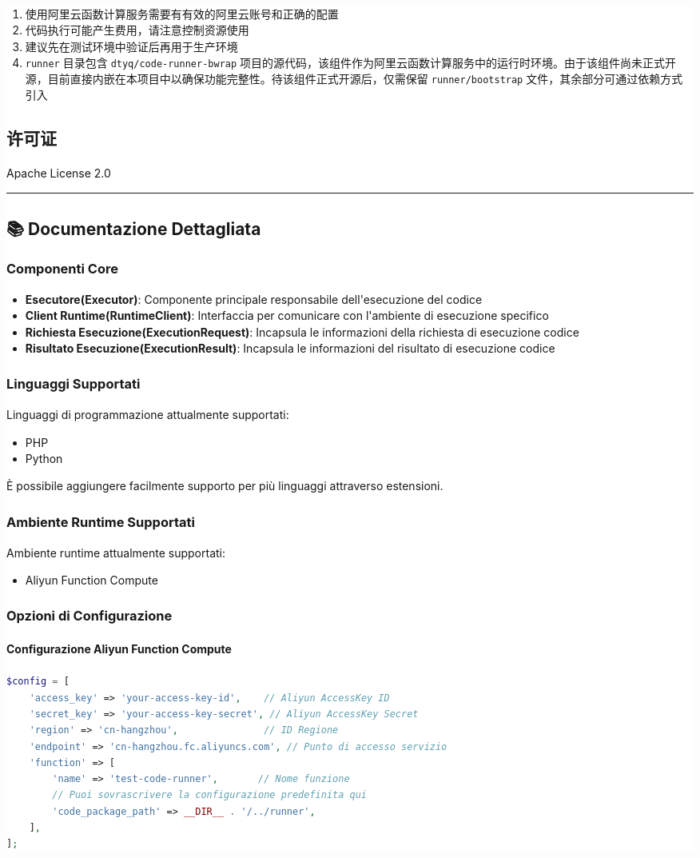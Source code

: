 1. 使用阿里云函数计算服务需要有有效的阿里云账号和正确的配置
2. 代码执行可能产生费用，请注意控制资源使用
3. 建议先在测试环境中验证后再用于生产环境
4. `runner` 目录包含 `dtyq/code-runner-bwrap` 项目的源代码，该组件作为阿里云函数计算服务中的运行时环境。由于该组件尚未正式开源，目前直接内嵌在本项目中以确保功能完整性。待该组件正式开源后，仅需保留 `runner/bootstrap` 文件，其余部分可通过依赖方式引入

## 许可证

Apache License 2.0

---

## 📚 Documentazione Dettagliata

### Componenti Core

- **Esecutore(Executor)**: Componente principale responsabile dell'esecuzione del codice
- **Client Runtime(RuntimeClient)**: Interfaccia per comunicare con l'ambiente di esecuzione specifico
- **Richiesta Esecuzione(ExecutionRequest)**: Incapsula le informazioni della richiesta di esecuzione codice
- **Risultato Esecuzione(ExecutionResult)**: Incapsula le informazioni del risultato di esecuzione codice

### Linguaggi Supportati

Linguaggi di programmazione attualmente supportati:

- PHP
- Python

È possibile aggiungere facilmente supporto per più linguaggi attraverso estensioni.

### Ambiente Runtime Supportati

Ambiente runtime attualmente supportati:

- Aliyun Function Compute

### Opzioni di Configurazione

#### Configurazione Aliyun Function Compute

```php
$config = [
    'access_key' => 'your-access-key-id',    // Aliyun AccessKey ID
    'secret_key' => 'your-access-key-secret', // Aliyun AccessKey Secret
    'region' => 'cn-hangzhou',               // ID Regione
    'endpoint' => 'cn-hangzhou.fc.aliyuncs.com', // Punto di accesso servizio
    'function' => [
        'name' => 'test-code-runner',       // Nome funzione
        // Puoi sovrascrivere la configurazione predefinita qui
        'code_package_path' => __DIR__ . '/../runner',
    ],
];
```
